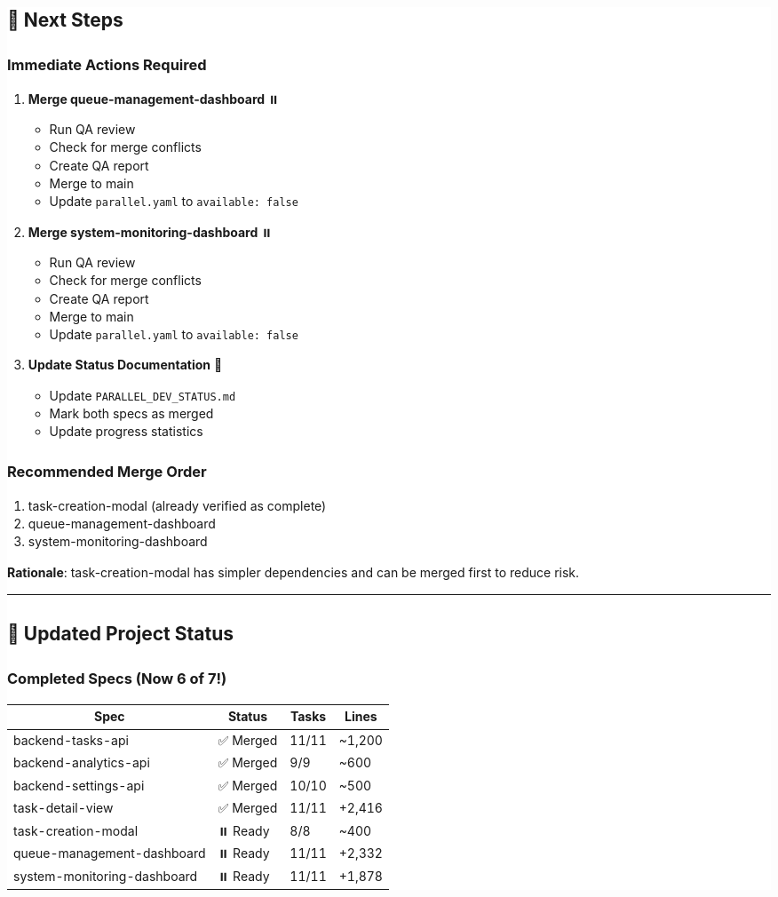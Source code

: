 
## 🚀 Next Steps

### Immediate Actions Required

1. **Merge queue-management-dashboard** ⏸️
   - Run QA review
   - Check for merge conflicts
   - Create QA report
   - Merge to main
   - Update `parallel.yaml` to `available: false`

2. **Merge system-monitoring-dashboard** ⏸️
   - Run QA review
   - Check for merge conflicts
   - Create QA report
   - Merge to main
   - Update `parallel.yaml` to `available: false`

3. **Update Status Documentation** 📝
   - Update `PARALLEL_DEV_STATUS.md`
   - Mark both specs as merged
   - Update progress statistics

### Recommended Merge Order

1. task-creation-modal (already verified as complete)
2. queue-management-dashboard
3. system-monitoring-dashboard

**Rationale**: task-creation-modal has simpler dependencies and can be merged first to reduce risk.

---

## 🎯 Updated Project Status

### Completed Specs (Now 6 of 7!)

| Spec | Status | Tasks | Lines |
|------|--------|-------|-------|
| backend-tasks-api | ✅ Merged | 11/11 | ~1,200 |
| backend-analytics-api | ✅ Merged | 9/9 | ~600 |
| backend-settings-api | ✅ Merged | 10/10 | ~500 |
| task-detail-view | ✅ Merged | 11/11 | +2,416 |
| task-creation-modal | ⏸️ Ready | 8/8 | ~400 |
| queue-management-dashboard | ⏸️ Ready | 11/11 | +2,332 |
| system-monitoring-dashboard | ⏸️ Ready | 11/11 | +1,878 |
